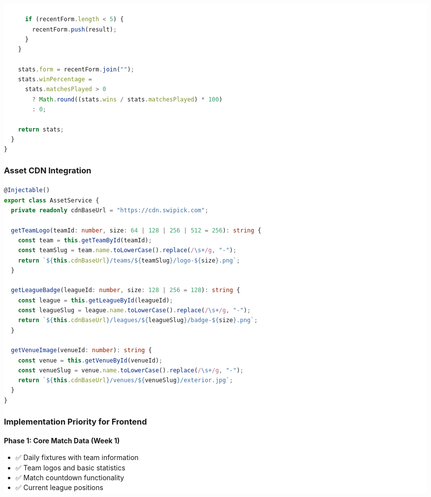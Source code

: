 ```typescript

      if (recentForm.length < 5) {
        recentForm.push(result);
      }
    }

    stats.form = recentForm.join("");
    stats.winPercentage =
      stats.matchesPlayed > 0
        ? Math.round((stats.wins / stats.matchesPlayed) * 100)
        : 0;

    return stats;
  }
}
```

### **Asset CDN Integration**

```typescript
@Injectable()
export class AssetService {
  private readonly cdnBaseUrl = "https://cdn.swipick.com";

  getTeamLogo(teamId: number, size: 64 | 128 | 256 | 512 = 256): string {
    const team = this.getTeamById(teamId);
    const teamSlug = team.name.toLowerCase().replace(/\s+/g, "-");
    return `${this.cdnBaseUrl}/teams/${teamSlug}/logo-${size}.png`;
  }

  getLeagueBadge(leagueId: number, size: 128 | 256 = 128): string {
    const league = this.getLeagueById(leagueId);
    const leagueSlug = league.name.toLowerCase().replace(/\s+/g, "-");
    return `${this.cdnBaseUrl}/leagues/${leagueSlug}/badge-${size}.png`;
  }

  getVenueImage(venueId: number): string {
    const venue = this.getVenueById(venueId);
    const venueSlug = venue.name.toLowerCase().replace(/\s+/g, "-");
    return `${this.cdnBaseUrl}/venues/${venueSlug}/exterior.jpg`;
  }
}
```

### **Implementation Priority for Frontend**

**Phase 1: Core Match Data (Week 1)**

- ✅ Daily fixtures with team information
- ✅ Team logos and basic statistics
- ✅ Match countdown functionality
- ✅ Current league positions
